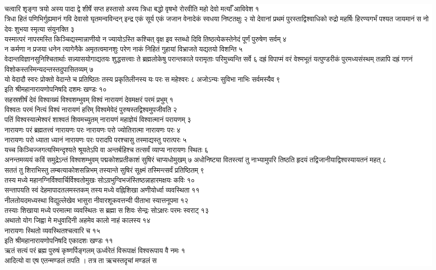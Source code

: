 चत्वारि शृङ्गा त्रयो अस्य पादा
द्वे शीर्षे सप्त हस्तासो अस्य त्रिधा बद्धो वृषभो रोरवीति महो देवो
मर्त्याँ आविवेश १   
त्रिधा हितं पणिभिर्गुह्यमानं गवि देवासो
घृतमन्वविन्दन् इन्द्र एकं सूर्य एकं जजान वेनादेकं स्वधया निष्टतक्षुः २
यो देवानां प्रथमं पुरस्ताद्विश्वाधिको रुद्रो महर्षिः हिरण्यगर्भं पश्यत
जायमानं स नो देवः शुभया स्मृत्या संयुनक्ति ३   
यस्मात्परं नापरमस्ति
किञ्चिद्यस्मान्नाणीयो न ज्यायोऽस्ति कश्चित् वृक्ष इव स्तब्धो दिवि
तिष्ठत्येकस्तेनेदं पूर्णं पुरुषेण सर्वम् ४   
न कर्मणा न प्रजया धनेन
त्यागेनैके अमृतत्वमानशुः परेण नाकं निहितं गुहायां विभ्राजते
यद्यतयो विशन्ति ५   
वेदान्तविज्ञानसुनिश्चितार्थाः सन्न्यासयोगाद्यतयः
शुद्धसत्त्वाः ते ब्रह्मलोकेषु परान्तकाले परामृताः परिमुच्यन्ति सर्वे ६
दह्रं विपाप्मं वरं वेश्मभूतं यत्पुण्डरीकं पुरमध्यसंस्थम् तन्नापि
दह्रं गगनं विशोकस्तस्मिन्यदन्तस्तदुपासितव्यम् ७   
यो वेदादौ स्वरः
प्रोक्तो वेदान्ते च प्रतिष्ठितः तस्य प्रकृतिलीनस्य यः परः स महेश्वरः ८
अजोऽन्यः सुविभा नाभिः सर्वमस्यैव ९   
इति श्रीमहानारायणोपनिषदि दशमः खण्डः
१०   
सहस्रशीर्षं देवं विश्वाख्यं विश्वशम्भुवम् विश्वं नारायणं
देवमक्षरं परमं प्रभुम् १   
विश्वतः परमं नित्यं विश्वं
नारायणं हरिम् विश्वमेवेदं पुरुषस्तद्विश्वमुपजीवति २   
पतिं
विश्वस्यात्मेश्वरं शाश्वतं शिवमच्युतम् नारायणं
महाज्ञेयं विश्वात्मानं परायणम् ३   
नारायणः परं ब्रह्मतत्त्वं
नारायणः परः नारायणः परो ज्योतिरात्मा नारायणः परः ४   
नारायणः परो
ध्याता ध्यानं नारायणः परः परादपि परश्चासु तस्माद्यस्तु
परात्परः ५   
यच्च किञ्चिज्जगत्यस्मिन्दृश्यते श्रूयतेऽपि वा
अन्तर्बहिश्च तत्सर्वं व्याप्य नारायणः स्थितः ६   
अनन्तमव्ययं कविं
समुद्रेऽन्तं विश्वशम्भुवम् पद्मकोशप्रतीकाशं सुषिरं चाप्यधोमुखम् ७
अधोनिष्ट्या वितस्त्यां तु नाभ्यामुपरि तिष्ठति हृदयं
तद्विजानीयाद्विश्वस्यायतनं महत् ८   
सततं तु
शिराभिस्तु लम्बत्याकोशसन्निभम् तस्यान्ते सुषिरं
सूक्ष्मं तस्मिन्त्सर्वं प्रतिष्ठितम् ९   
तस्य मध्ये
महानग्निर्विश्वार्चिर्विश्वतोमुखः
सोऽग्रभुग्विभजंस्तिष्ठन्नाहारमक्षयः
कविः १०   
सन्तापयति स्वं देहमापादतलमस्तकम् तस्य मध्ये वह्निशिखा
अणीयोर्ध्वा व्यवस्थिता ११   
नीलतोयदमध्यस्था
विद्युल्लेखेव भासुरा नीवारशूकवत्तन्वी पीताभा
स्यात्तनूपमा १२   
तस्याः शिखाया मध्ये परमात्मा
व्यवस्थितः स ब्रह्मा स शिवः सेन्द्रः सोऽक्षरः परमः
स्वराट् १३   
अथातो योग जिह्वा मे मधुवादिनी अहमेव कालो नाहं
कालस्य १४   
नारायणः स्थितो व्यवस्थितश्चत्वारि च १५   
इति
श्रीमहानारायणोपनिषदि एकादशः खण्डः ११   
ऋतं सत्यं
परं ब्रह्म पुरुषं कृष्णर्पिङ्गलम् ऊर्ध्वरेतं विरूपाक्षं विश्वरूपाय
वै नमः १   
आदित्यो वा एष एतन्मण्डलं तपति । तत्र ता ऋचस्तदृचां मण्डलं स